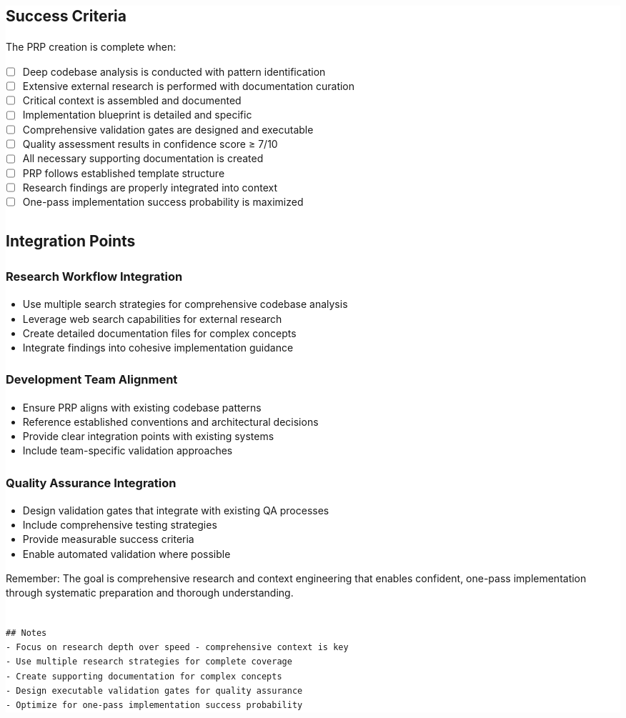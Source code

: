## Success Criteria

The PRP creation is complete when:
- [ ] Deep codebase analysis is conducted with pattern identification
- [ ] Extensive external research is performed with documentation curation
- [ ] Critical context is assembled and documented
- [ ] Implementation blueprint is detailed and specific
- [ ] Comprehensive validation gates are designed and executable
- [ ] Quality assessment results in confidence score ≥ 7/10
- [ ] All necessary supporting documentation is created
- [ ] PRP follows established template structure
- [ ] Research findings are properly integrated into context
- [ ] One-pass implementation success probability is maximized

## Integration Points

### Research Workflow Integration
- Use multiple search strategies for comprehensive codebase analysis
- Leverage web search capabilities for external research
- Create detailed documentation files for complex concepts
- Integrate findings into cohesive implementation guidance

### Development Team Alignment
- Ensure PRP aligns with existing codebase patterns
- Reference established conventions and architectural decisions
- Provide clear integration points with existing systems
- Include team-specific validation approaches

### Quality Assurance Integration
- Design validation gates that integrate with existing QA processes
- Include comprehensive testing strategies
- Provide measurable success criteria
- Enable automated validation where possible

Remember: The goal is comprehensive research and context engineering that enables confident, one-pass implementation through systematic preparation and thorough understanding.
```

## Notes
- Focus on research depth over speed - comprehensive context is key
- Use multiple research strategies for complete coverage
- Create supporting documentation for complex concepts
- Design executable validation gates for quality assurance
- Optimize for one-pass implementation success probability
